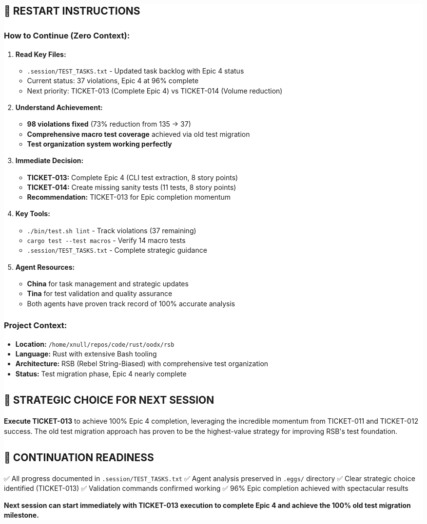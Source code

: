 ## 🚀 RESTART INSTRUCTIONS

### **How to Continue (Zero Context):**

1. **Read Key Files:**
   - `.session/TEST_TASKS.txt` - Updated task backlog with Epic 4 status
   - Current status: 37 violations, Epic 4 at 96% complete
   - Next priority: TICKET-013 (Complete Epic 4) vs TICKET-014 (Volume reduction)

2. **Understand Achievement:**
   - **98 violations fixed** (73% reduction from 135 → 37)
   - **Comprehensive macro test coverage** achieved via old test migration
   - **Test organization system working perfectly**

3. **Immediate Decision:**
   - **TICKET-013:** Complete Epic 4 (CLI test extraction, 8 story points)
   - **TICKET-014:** Create missing sanity tests (11 tests, 8 story points)
   - **Recommendation:** TICKET-013 for Epic completion momentum

4. **Key Tools:**
   - `./bin/test.sh lint` - Track violations (37 remaining)
   - `cargo test --test macros` - Verify 14 macro tests
   - `.session/TEST_TASKS.txt` - Complete strategic guidance

5. **Agent Resources:**
   - **China** for task management and strategic updates
   - **Tina** for test validation and quality assurance
   - Both agents have proven track record of 100% accurate analysis

### **Project Context:**
- **Location:** `/home/xnull/repos/code/rust/oodx/rsb`
- **Language:** Rust with extensive Bash tooling
- **Architecture:** RSB (Rebel String-Biased) with comprehensive test organization
- **Status:** Test migration phase, Epic 4 nearly complete

## 🎯 STRATEGIC CHOICE FOR NEXT SESSION

**Execute TICKET-013** to achieve 100% Epic 4 completion, leveraging the incredible momentum from TICKET-011 and TICKET-012 success. The old test migration approach has proven to be the highest-value strategy for improving RSB's test foundation.

## 🔄 CONTINUATION READINESS
✅ All progress documented in `.session/TEST_TASKS.txt`
✅ Agent analysis preserved in `.eggs/` directory
✅ Clear strategic choice identified (TICKET-013)
✅ Validation commands confirmed working
✅ 96% Epic completion achieved with spectacular results

**Next session can start immediately with TICKET-013 execution to complete Epic 4 and achieve the 100% old test migration milestone.**